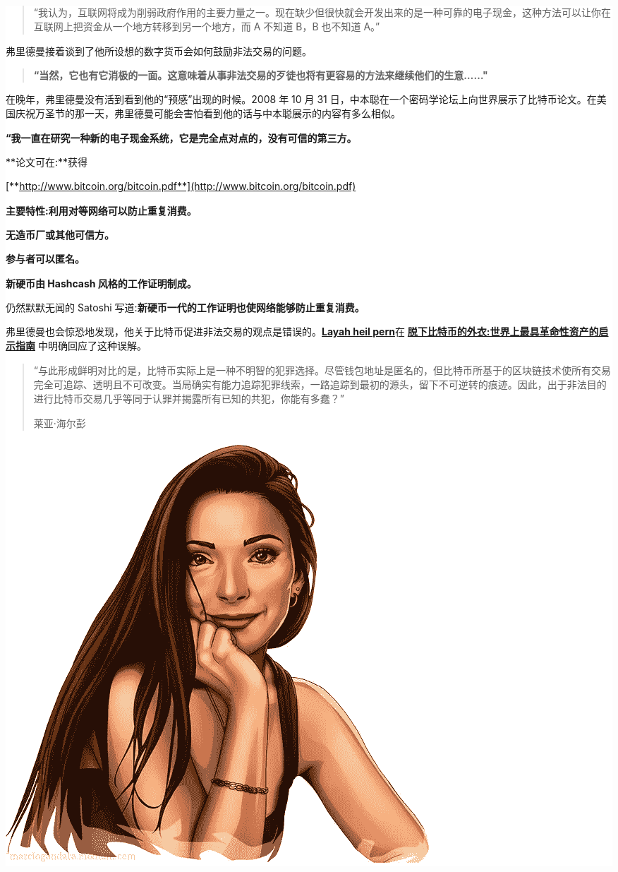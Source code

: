 > “我认为，互联网将成为削弱政府作用的主要力量之一。现在缺少但很快就会开发出来的是一种可靠的电子现金，这种方法可以让你在互联网上把资金从一个地方转移到另一个地方，而 A 不知道 B，B 也不知道 A。”

弗里德曼接着谈到了他所设想的数字货币会如何鼓励非法交易的问题。

> **“当然，它也有它消极的一面。这意味着从事非法交易的歹徒也将有更容易的方法来继续他们的生意……"**

在晚年，弗里德曼没有活到看到他的“预感”出现的时候。2008 年 10 月 31 日，中本聪在一个密码学论坛上向世界展示了比特币论文。在美国庆祝万圣节的那一天，弗里德曼可能会害怕看到他的话与中本聪展示的内容有多么相似。

**“我一直在研究一种新的电子现金系统，它是完全点对点的，没有可信的第三方。**

**论文可在:**获得

[**http://www.bitcoin.org/bitcoin.pdf**](http://www.bitcoin.org/bitcoin.pdf)

**主要特性:利用对等网络可以防止重复消费。**

**无造币厂或其他可信方。**

**参与者可以匿名。**

**新硬币由 Hashcash 风格的工作证明制成。**

仍然默默无闻的 Satoshi 写道:**新硬币一代的工作证明也使网络能够防止重复消费。**

弗里德曼也会惊恐地发现，他关于比特币促进非法交易的观点是错误的。[**Layah heil pern**](https://www.layahheilpern.com/)在 [**脱下比特币的外衣:世界上最具革命性资产的启示指南**](https://amzn.to/3uu0zrt) 中明确回应了这种误解。

> “与此形成鲜明对比的是，比特币实际上是一种不明智的犯罪选择。尽管钱包地址是匿名的，但比特币所基于的区块链技术使所有交易完全可追踪、透明且不可改变。当局确实有能力追踪犯罪线索，一路追踪到最初的源头，留下不可逆转的痕迹。因此，出于非法目的进行比特币交易几乎等同于认罪并揭露所有已知的共犯，你能有多蠢？”
> 
> 莱亚·海尔彭

![](img/f456c7ba8c60d4a503cd3314d0f86757.png)
